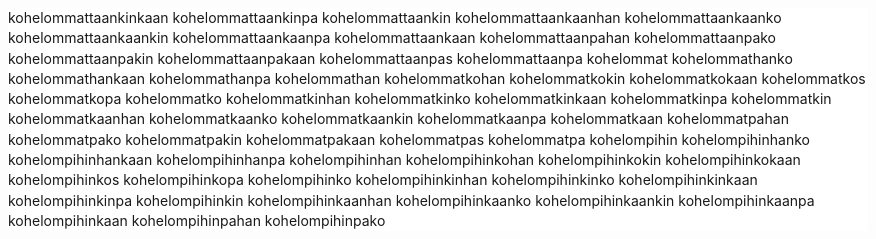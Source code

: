 kohelommattaankinkaan
kohelommattaankinpa
kohelommattaankin
kohelommattaankaanhan
kohelommattaankaanko
kohelommattaankaankin
kohelommattaankaanpa
kohelommattaankaan
kohelommattaanpahan
kohelommattaanpako
kohelommattaanpakin
kohelommattaanpakaan
kohelommattaanpas
kohelommattaanpa
kohelommat
kohelommathanko
kohelommathankaan
kohelommathanpa
kohelommathan
kohelommatkohan
kohelommatkokin
kohelommatkokaan
kohelommatkos
kohelommatkopa
kohelommatko
kohelommatkinhan
kohelommatkinko
kohelommatkinkaan
kohelommatkinpa
kohelommatkin
kohelommatkaanhan
kohelommatkaanko
kohelommatkaankin
kohelommatkaanpa
kohelommatkaan
kohelommatpahan
kohelommatpako
kohelommatpakin
kohelommatpakaan
kohelommatpas
kohelommatpa
kohelompihin
kohelompihinhanko
kohelompihinhankaan
kohelompihinhanpa
kohelompihinhan
kohelompihinkohan
kohelompihinkokin
kohelompihinkokaan
kohelompihinkos
kohelompihinkopa
kohelompihinko
kohelompihinkinhan
kohelompihinkinko
kohelompihinkinkaan
kohelompihinkinpa
kohelompihinkin
kohelompihinkaanhan
kohelompihinkaanko
kohelompihinkaankin
kohelompihinkaanpa
kohelompihinkaan
kohelompihinpahan
kohelompihinpako